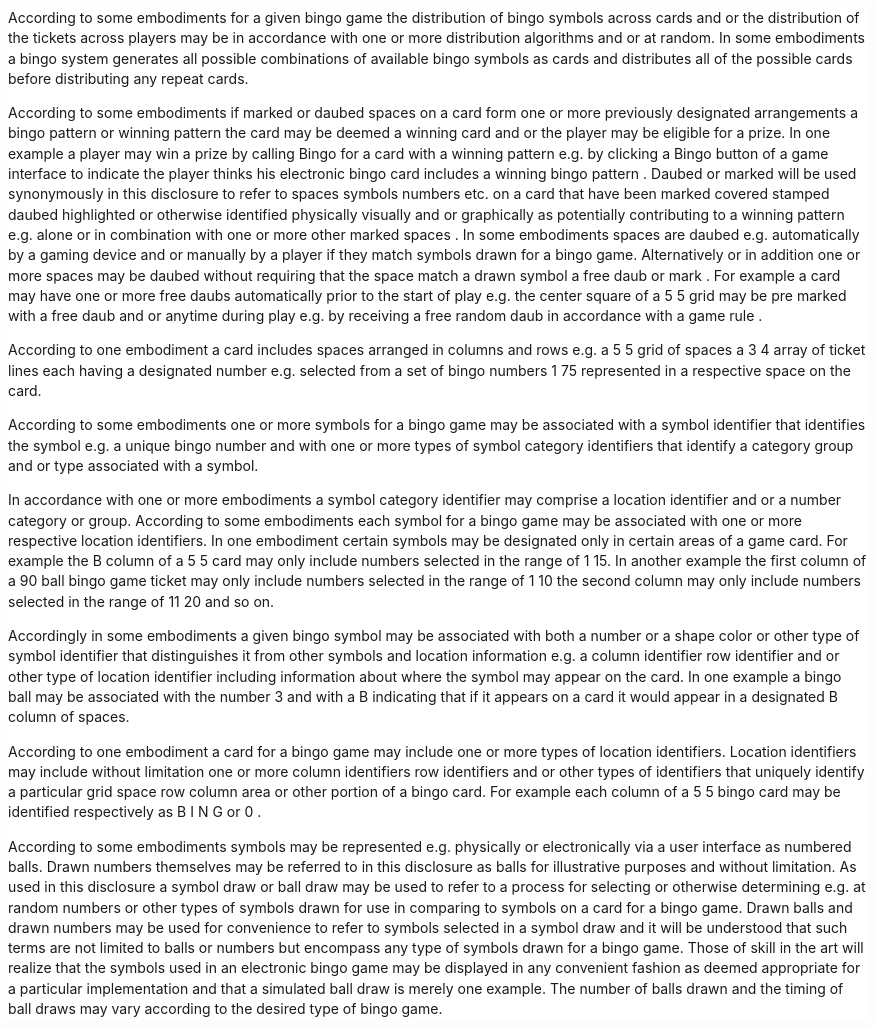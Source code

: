 According to some embodiments for a given bingo game the distribution of bingo symbols across cards and or the distribution of the tickets across players may be in accordance with one or more distribution algorithms and or at random. In some embodiments a bingo system generates all possible combinations of available bingo symbols as cards and distributes all of the possible cards before distributing any repeat cards.

According to some embodiments if marked or daubed spaces on a card form one or more previously designated arrangements a bingo pattern or winning pattern the card may be deemed a winning card and or the player may be eligible for a prize. In one example a player may win a prize by calling Bingo for a card with a winning pattern e.g. by clicking a Bingo button of a game interface to indicate the player thinks his electronic bingo card includes a winning bingo pattern . Daubed or marked will be used synonymously in this disclosure to refer to spaces symbols numbers etc. on a card that have been marked covered stamped daubed highlighted or otherwise identified physically visually and or graphically as potentially contributing to a winning pattern e.g. alone or in combination with one or more other marked spaces . In some embodiments spaces are daubed e.g. automatically by a gaming device and or manually by a player if they match symbols drawn for a bingo game. Alternatively or in addition one or more spaces may be daubed without requiring that the space match a drawn symbol a free daub or mark . For example a card may have one or more free daubs automatically prior to the start of play e.g. the center square of a 5 5 grid may be pre marked with a free daub and or anytime during play e.g. by receiving a free random daub in accordance with a game rule .

According to one embodiment a card includes spaces arranged in columns and rows e.g. a 5 5 grid of spaces a 3 4 array of ticket lines each having a designated number e.g. selected from a set of bingo numbers 1 75 represented in a respective space on the card.

According to some embodiments one or more symbols for a bingo game may be associated with a symbol identifier that identifies the symbol e.g. a unique bingo number and with one or more types of symbol category identifiers that identify a category group and or type associated with a symbol.

In accordance with one or more embodiments a symbol category identifier may comprise a location identifier and or a number category or group. According to some embodiments each symbol for a bingo game may be associated with one or more respective location identifiers. In one embodiment certain symbols may be designated only in certain areas of a game card. For example the B column of a 5 5 card may only include numbers selected in the range of 1 15. In another example the first column of a 90 ball bingo game ticket may only include numbers selected in the range of 1 10 the second column may only include numbers selected in the range of 11 20 and so on.

Accordingly in some embodiments a given bingo symbol may be associated with both a number or a shape color or other type of symbol identifier that distinguishes it from other symbols and location information e.g. a column identifier row identifier and or other type of location identifier including information about where the symbol may appear on the card. In one example a bingo ball may be associated with the number 3 and with a B indicating that if it appears on a card it would appear in a designated B column of spaces.

According to one embodiment a card for a bingo game may include one or more types of location identifiers. Location identifiers may include without limitation one or more column identifiers row identifiers and or other types of identifiers that uniquely identify a particular grid space row column area or other portion of a bingo card. For example each column of a 5 5 bingo card may be identified respectively as B I N G or 0 .

According to some embodiments symbols may be represented e.g. physically or electronically via a user interface as numbered balls. Drawn numbers themselves may be referred to in this disclosure as balls for illustrative purposes and without limitation. As used in this disclosure a symbol draw or ball draw may be used to refer to a process for selecting or otherwise determining e.g. at random numbers or other types of symbols drawn for use in comparing to symbols on a card for a bingo game. Drawn balls and drawn numbers may be used for convenience to refer to symbols selected in a symbol draw and it will be understood that such terms are not limited to balls or numbers but encompass any type of symbols drawn for a bingo game. Those of skill in the art will realize that the symbols used in an electronic bingo game may be displayed in any convenient fashion as deemed appropriate for a particular implementation and that a simulated ball draw is merely one example. The number of balls drawn and the timing of ball draws may vary according to the desired type of bingo game.
